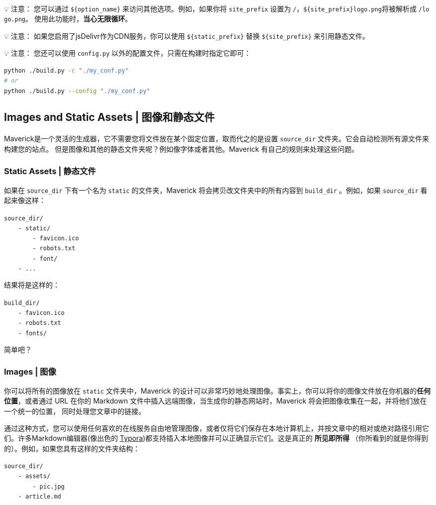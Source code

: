 💡 注意： 您可以通过 `${option_name}` 来访问其他选项。例如，如果你将 `site_prefix` 设置为 `/`，`${site_prefix}logo.png`将被解析成 `/logo.png`。 使用此功能时，**当心无限循环**。

💡 注意： 如果您启用了jsDelivr作为CDN服务，你可以使用 `${static_prefix}` 替换 `${site_prefix}` 来引用静态文件。

💡 注意： 您还可以使用 `config.py` 以外的配置文件，只需在构建时指定它即可：

```bash
python ./build.py -c "./my_conf.py"
# or
python ./build.py --config "./my_conf.py"
```

## Images and Static Assets | 图像和静态文件

Maverick是一个灵活的生成器，它不需要您将文件放在某个固定位置，取而代之的是设置 `source_dir` 文件夹。它会自动检测所有源文件来构建您的站点。
但是图像和其他的静态文件夹呢？例如像字体或者其他。Maverick 有自己的规则来处理这些问题。

### Static Assets | 静态文件

如果在 `source_dir` 下有一个名为 `static` 的文件夹，Maverick 将会拷贝改文件夹中的所有内容到 `build_dir` 。例如，如果 `source_dir` 看起来像这样：

```
source_dir/
	- static/
		- favicon.ico
		- robots.txt
		- font/
   	- ...
```

结果将是这样的：

```
build_dir/
	- favicon.ico
	- robots.txt
	- fonts/
```

简单吧？

### Images | 图像

你可以将所有的图像放在 `static` 文件夹中，Maverick 的设计可以非常巧妙地处理图像。事实上，你可以将你的图像文件放在你机器的**任何位置**，或者通过 URL 在你的 Markdown 文件中插入远端图像，当生成你的静态网站时，Maverick 将会把图像收集在一起，并将他们放在一个统一的位置， 同时处理您文章中的链接。

通过这种方式，您可以使用任何喜欢的在线服务自由地管理图像，或者仅将它们保存在本地计算机上，并按文章中的相对或绝对路径引用它们。许多Markdown编辑器(像出色的 [Typora]())都支持插入本地图像并可以正确显示它们。这是真正的 **所见即所得** （你所看到的就是你得到的）。例如，如果您具有这样的文件夹结构：

```
source_dir/
	- assets/
		- pic.jpg
	- article.md
```
